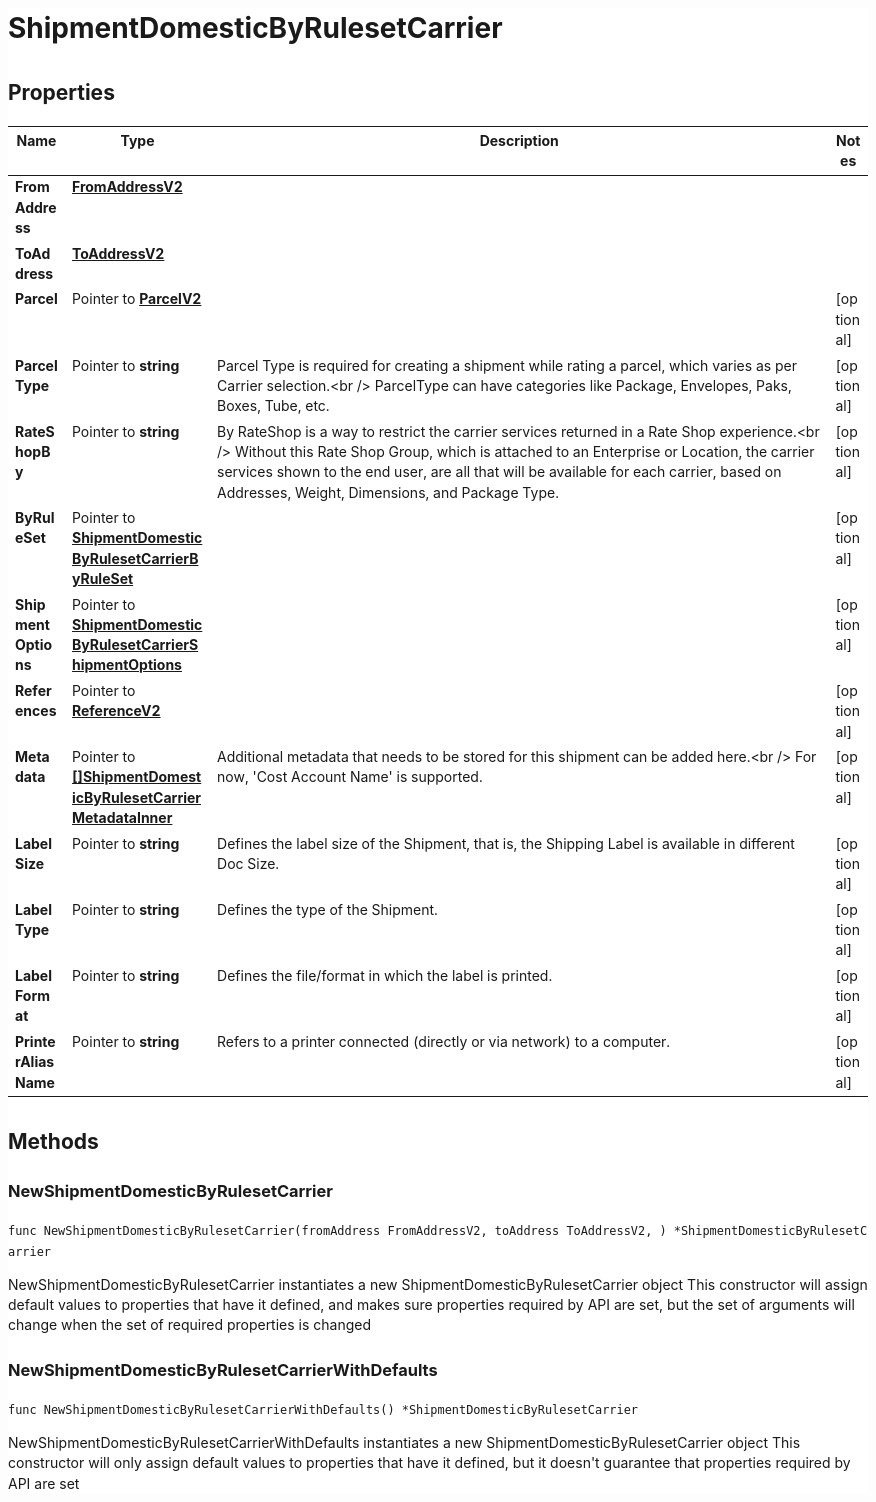 # ShipmentDomesticByRulesetCarrier

## Properties

Name | Type | Description | Notes
------------ | ------------- | ------------- | -------------
**FromAddress** | [**FromAddressV2**](FromAddressV2.md) |  | 
**ToAddress** | [**ToAddressV2**](ToAddressV2.md) |  | 
**Parcel** | Pointer to [**ParcelV2**](ParcelV2.md) |  | [optional] 
**ParcelType** | Pointer to **string** | Parcel Type is required for creating a shipment while rating a parcel, which varies as per Carrier selection.&lt;br /&gt; ParcelType can have categories like Package, Envelopes, Paks, Boxes, Tube, etc.  | [optional] 
**RateShopBy** | Pointer to **string** | By RateShop is a way to restrict the carrier services returned in a Rate Shop experience.&lt;br /&gt;  Without this Rate Shop Group, which is attached to an Enterprise or Location, the carrier services shown to the end user, are all that will be available for each carrier, based on Addresses, Weight, Dimensions, and Package Type. | [optional] 
**ByRuleSet** | Pointer to [**ShipmentDomesticByRulesetCarrierByRuleSet**](ShipmentDomesticByRulesetCarrierByRuleSet.md) |  | [optional] 
**ShipmentOptions** | Pointer to [**ShipmentDomesticByRulesetCarrierShipmentOptions**](ShipmentDomesticByRulesetCarrierShipmentOptions.md) |  | [optional] 
**References** | Pointer to [**ReferenceV2**](ReferenceV2.md) |  | [optional] 
**Metadata** | Pointer to [**[]ShipmentDomesticByRulesetCarrierMetadataInner**](ShipmentDomesticByRulesetCarrierMetadataInner.md) | Additional metadata that needs to be stored for this shipment can be added here.&lt;br /&gt; For now, &#39;Cost Account Name&#39; is supported. | [optional] 
**LabelSize** | Pointer to **string** | Defines the label size of the Shipment, that is, the Shipping Label is available in different Doc Size. | [optional] 
**LabelType** | Pointer to **string** | Defines the type of the Shipment. | [optional] 
**LabelFormat** | Pointer to **string** | Defines the file/format in which the label is printed. | [optional] 
**PrinterAliasName** | Pointer to **string** | Refers to a printer connected (directly or via network) to a computer. | [optional] 

## Methods

### NewShipmentDomesticByRulesetCarrier

`func NewShipmentDomesticByRulesetCarrier(fromAddress FromAddressV2, toAddress ToAddressV2, ) *ShipmentDomesticByRulesetCarrier`

NewShipmentDomesticByRulesetCarrier instantiates a new ShipmentDomesticByRulesetCarrier object
This constructor will assign default values to properties that have it defined,
and makes sure properties required by API are set, but the set of arguments
will change when the set of required properties is changed

### NewShipmentDomesticByRulesetCarrierWithDefaults

`func NewShipmentDomesticByRulesetCarrierWithDefaults() *ShipmentDomesticByRulesetCarrier`

NewShipmentDomesticByRulesetCarrierWithDefaults instantiates a new ShipmentDomesticByRulesetCarrier object
This constructor will only assign default values to properties that have it defined,
but it doesn't guarantee that properties required by API are set

